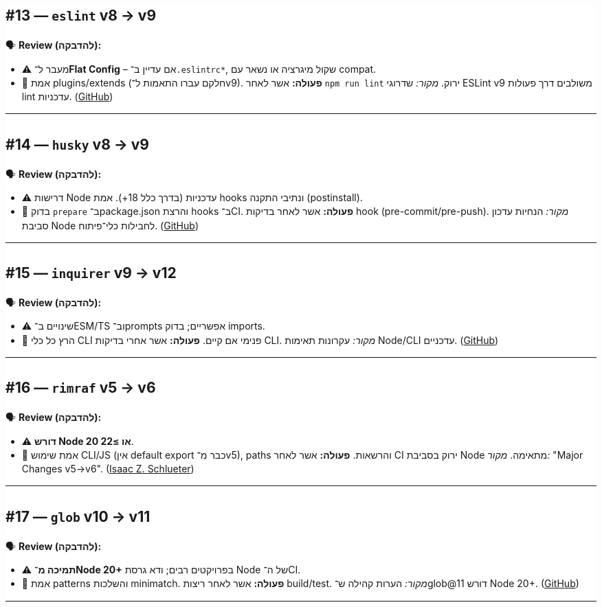 
## #13 — `eslint` v8 → v9

🗣️ **Review (להדבקה):**

* ⚠️ מעבר ל־**Flat Config** – אם עדיין ב־`.eslintrc*`, שקול מיגרציה או נשאר עם compat.
* 🧪 אמת plugins/extends (חלקם עברו התאמות ל־v9).
  **פעולה:** אשר לאחר `npm run lint` ירוק.
  *מקור:* שדרוגי ESLint v9 משולבים דרך פעולות lint עדכניות. ([GitHub][9])

---

## #14 — `husky` v8 → v9

🗣️ **Review (להדבקה):**

* ⚠️ דרישות Node עדכניות (בדרך כלל 18+). אמת hooks ונתיבי התקנה (postinstall).
* 🧪 בדוק `prepare` ב־package.json והרצת hooks ב־CI.
  **פעולה:** אשר לאחר בדיקות hook (pre-commit/pre-push).
  *מקור:* הנחיות עדכון סביבת Node לחבילות כלי־פיתוח. ([GitHub][3])

---

## #15 — `inquirer` v9 → v12

🗣️ **Review (להדבקה):**

* ⚠️ שינויים ב־ESM/TS וב־prompts אפשריים; בדוק imports.
* 🧪 הרץ כל כלי CLI פנימי אם קיים.
  **פעולה:** אשר אחרי בדיקות CLI.
  *מקור:* עקרונות תאימות Node/CLI עדכניים. ([GitHub][3])

---

## #16 — `rimraf` v5 → v6

🗣️ **Review (להדבקה):**

* ⚠️ **דורש Node 20 או ≥22**.
* 🧪 אמת שימוש CLI/JS (אין default export כבר מ־v5), paths והרשאות.
  **פעולה:** אשר לאחר CI ירוק בסביבת Node מתאימה.
  *מקור:* "Major Changes v5→v6". ([Isaac Z. Schlueter][10])

---

## #17 — `glob` v10 → v11

🗣️ **Review (להדבקה):**

* ⚠️ **תמיכה מ־Node 20+** בפרויקטים רבים; ודא גרסת Node של ה־CI.
* 🧪 אמת patterns והשלכות minimatch.
  **פעולה:** אשר לאחר ריצות build/test.
  *מקור:* הערות קהילה ש־glob@11 דורש Node 20+. ([GitHub][11])

---

[1]: https://github.com/actions/checkout/releases "Releases · actions/checkout"
[2]: https://github.com/actions/deploy-pages/releases "Releases · actions/deploy-pages"
[3]: https://github.com/actions/setup-node "actions/setup-node"
[4]: https://github.com/actions/upload-pages-artifact/releases "Releases · actions/upload-pages-artifact"
[5]: https://www.josephguadagno.net/2024/04/03/migrate-to-github-actions-from-pages-legacy-worker "Migrate to GitHub Actions from Pages Legacy Worker"
[6]: https://github.com/sindresorhus/ora/releases "Releases · sindresorhus/ora"
[7]: https://github.com/actions/upload-artifact/releases "Releases · actions/upload-artifact"
[8]: https://vite.dev/guide/static-deploy "Deploying a Static Site"
[9]: https://github.com/eslint/eslint/releases "Releases · eslint/eslint"
[10]: https://isaacs.github.io/rimraf/ "rimraf"
[11]: https://github.com/isaacs/node-glob/releases "Releases · isaacs/node-glob"
[12]: https://nodejs.org/en/blog/announcements/v20-release-announce "Node.js 20 is now available!"
[13]: https://www.hebcal.com/converter?h2g=1&hd=7&hm=Cheshvan&hy=5786 "Hebrew Date Converter - 7th of Cheshvan, 5786"
